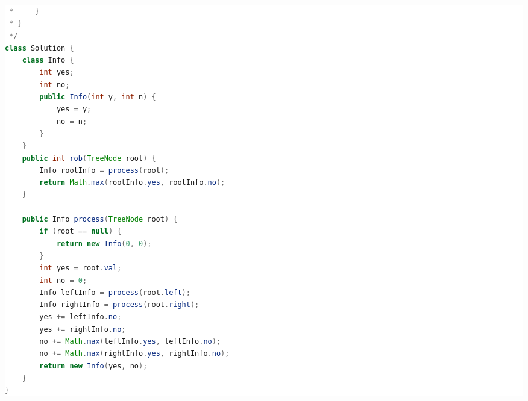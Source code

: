 ```java
 *     }
 * }
 */
class Solution {
    class Info {
        int yes;
        int no;
        public Info(int y, int n) {
            yes = y;
            no = n;
        }
    }
    public int rob(TreeNode root) {
        Info rootInfo = process(root);
        return Math.max(rootInfo.yes, rootInfo.no);
    }

    public Info process(TreeNode root) {
        if (root == null) {
            return new Info(0, 0);
        }
        int yes = root.val;
        int no = 0;
        Info leftInfo = process(root.left);
        Info rightInfo = process(root.right);
        yes += leftInfo.no;
        yes += rightInfo.no;
        no += Math.max(leftInfo.yes, leftInfo.no);
        no += Math.max(rightInfo.yes, rightInfo.no);
        return new Info(yes, no);
    }
}
```

